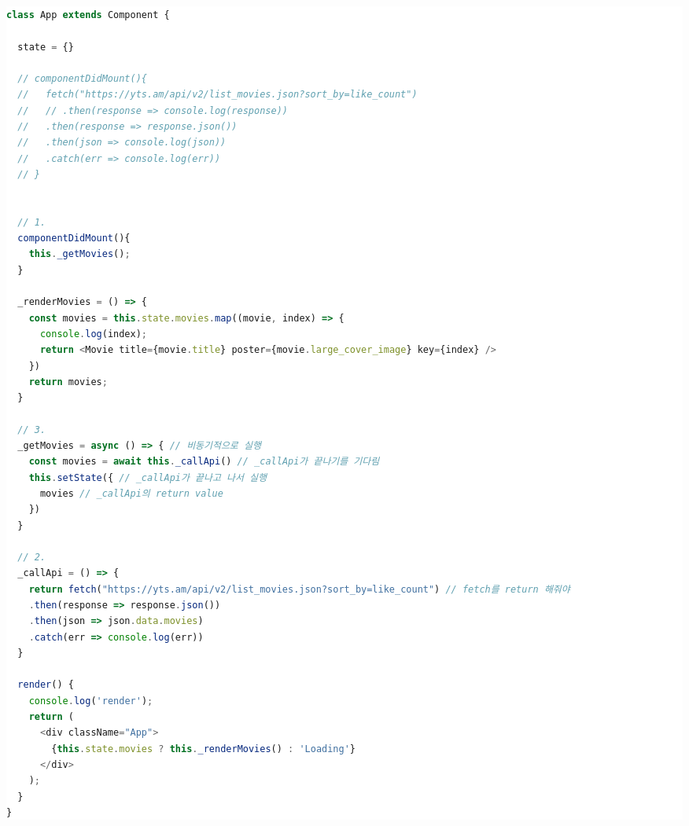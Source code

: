

```js
class App extends Component {

  state = {}

  // componentDidMount(){
  //   fetch("https://yts.am/api/v2/list_movies.json?sort_by=like_count")
  //   // .then(response => console.log(response))
  //   .then(response => response.json())
  //   .then(json => console.log(json))
  //   .catch(err => console.log(err))
  // }


  // 1.
  componentDidMount(){
    this._getMovies();
  }

  _renderMovies = () => {
    const movies = this.state.movies.map((movie, index) => {
      console.log(index);
      return <Movie title={movie.title} poster={movie.large_cover_image} key={index} />
    })
    return movies;
  }

  // 3.
  _getMovies = async () => { // 비동기적으로 실행
    const movies = await this._callApi() // _callApi가 끝나기를 기다림
    this.setState({ // _callApi가 끝나고 나서 실행
      movies // _callApi의 return value
    })
  }

  // 2.
  _callApi = () => {
    return fetch("https://yts.am/api/v2/list_movies.json?sort_by=like_count") // fetch를 return 해줘야
    .then(response => response.json())
    .then(json => json.data.movies)
    .catch(err => console.log(err))
  }

  render() {
    console.log('render');
    return (
      <div className="App">
        {this.state.movies ? this._renderMovies() : 'Loading'}
      </div>
    );
  }
}
```
